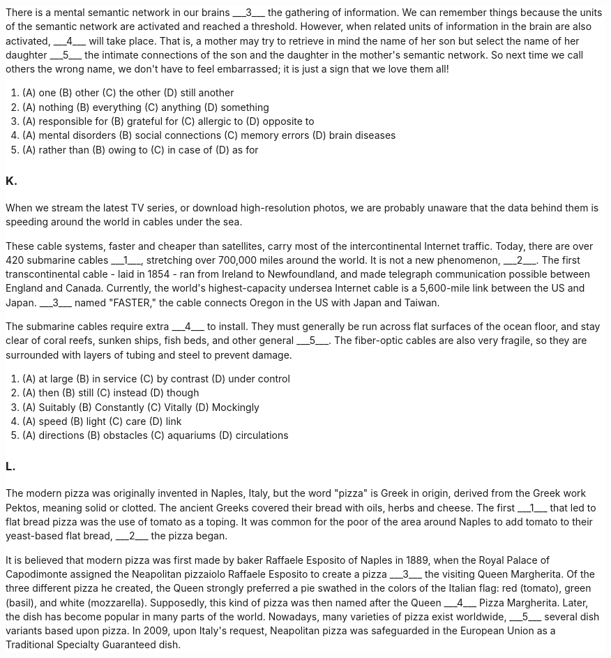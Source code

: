 &#x20;       There is a mental semantic network in our brains \_\_\_3\_\_\_ the gathering of information. We can remember things because the units of the semantic network are activated and reached a threshold. However, when related units of information in the brain are also activated, \_\_\_4\_\_\_ will take place. That is, a mother may try to retrieve in mind the name of her son but select the name of her daughter \_\_\_5\_\_\_ the intimate connections of the son and the daughter in the mother's semantic network. So next time we call others the wrong name, we don't have to feel embarrassed; it is just a sign that we love them all!

1. (A) one (B) other (C) the other (D) still another
2. (A) nothing (B) everything (C) anything (D) something
3. (A) responsible for (B) grateful for (C) allergic to (D) opposite to
4. (A) mental disorders (B) social connections (C) memory errors (D) brain diseases
5. (A) rather than (B) owing to (C) in case of (D) as for

### K.

&#x20;       When we stream the latest TV series, or download high-resolution photos, we are probably unaware that the data behind them is speeding around the world in cables under the sea.

&#x20;       These cable systems, faster and cheaper than satellites, carry most of the intercontinental Internet traffic. Today, there are over 420 submarine cables \_\_\_1\_\_\_, stretching over 700,000 miles around the world. It is not a new phenomenon, \_\_\_2\_\_\_. The first transcontinental cable - laid in 1854 - ran from Ireland to Newfoundland, and made telegraph communication possible between England and Canada. Currently, the world's highest-capacity undersea Internet cable is a 5,600-mile link between the US and Japan. \_\_\_3\_\_\_ named "FASTER," the cable connects Oregon in the US with Japan and Taiwan.

&#x20;       The submarine cables require extra \_\_\_4\_\_\_ to install. They must generally be run across flat surfaces of the ocean floor, and stay clear of coral reefs, sunken ships, fish beds, and other general \_\_\_5\_\_\_. The fiber-optic cables are also very fragile, so they are surrounded with layers of tubing and steel to prevent damage.

1. (A) at large (B) in service (C) by contrast (D) under control
2. (A) then (B) still (C) instead (D) though
3. (A) Suitably (B) Constantly (C) Vitally (D) Mockingly
4. (A) speed (B) light (C) care (D) link
5. (A) directions (B) obstacles (C) aquariums (D) circulations

### L.

&#x20;       The modern pizza was originally invented in Naples, Italy, but the word "pizza" is Greek in origin, derived from the Greek work Pektos, meaning solid or clotted. The ancient Greeks covered their bread with oils, herbs and cheese. The first \_\_\_1\_\_\_ that led to flat bread pizza was the use of tomato as a toping. It was common for the poor of the area around Naples to add tomato to their yeast-based flat bread, \_\_\_2\_\_\_ the pizza began.

&#x20;       It is believed that modern pizza was first made by baker Raffaele Esposito of Naples in 1889, when the Royal Palace of Capodimonte assigned the Neapolitan pizzaiolo Raffaele Esposito to create a pizza \_\_\_3\_\_\_ the visiting Queen Margherita. Of the three different pizza he created, the Queen strongly preferred a pie swathed in the colors of the Italian flag: red (tomato), green (basil), and white (mozzarella). Supposedly, this kind of pizza was then named after the Queen \_\_\_4\_\_\_ Pizza Margherita. Later, the dish has become popular in many parts of the world. Nowadays, many varieties of pizza exist worldwide, \_\_\_5\_\_\_ several dish variants based upon pizza. In 2009, upon Italy's request, Neapolitan pizza was safeguarded in the European Union as a Traditional Specialty Guaranteed dish.
